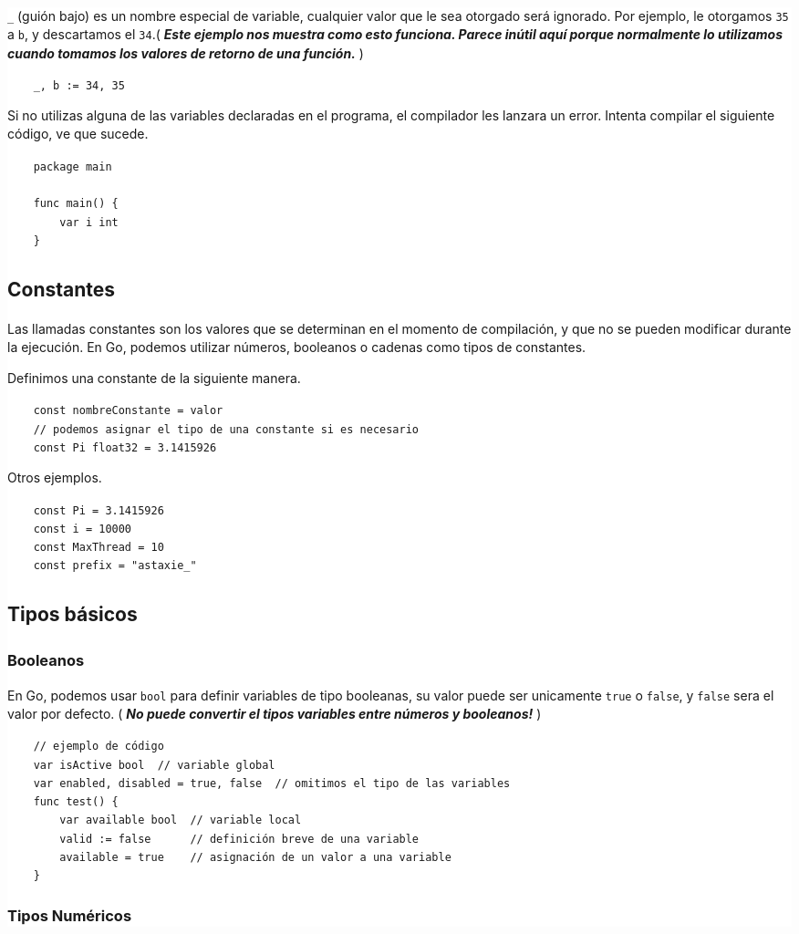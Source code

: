 `_` (guión bajo) es un nombre especial de variable, cualquier valor que le sea otorgado será ignorado. Por ejemplo, le otorgamos `35` a `b`, y descartamos el `34`.( ***Este ejemplo nos muestra como esto funciona. Parece inútil aquí porque normalmente lo utilizamos cuando tomamos los valores de retorno de una función.*** )
```
	_, b := 34, 35
```
Si no utilizas alguna de las variables declaradas en el programa, el compilador les lanzara un error. Intenta compilar el siguiente código, ve que sucede.
```
	package main

	func main() {
	    var i int
	}
```
## Constantes

Las llamadas constantes son los valores que se determinan en el momento de compilación, y que no se pueden modificar durante la ejecución. En Go, podemos utilizar números, booleanos o cadenas como tipos de constantes.

Definimos una constante de la siguiente manera.
```
	const nombreConstante = valor
	// podemos asignar el tipo de una constante si es necesario
	const Pi float32 = 3.1415926
```
Otros ejemplos.
```
	const Pi = 3.1415926
	const i = 10000
	const MaxThread = 10
	const prefix = "astaxie_"
```
## Tipos básicos

### Booleanos

En Go, podemos usar `bool` para definir variables de tipo booleanas, su valor puede ser unicamente `true` o `false`, y `false` sera el valor por defecto. ( ***No puede convertir el tipos variables entre números y booleanos!*** )
```
	// ejemplo de código
	var isActive bool  // variable global
	var enabled, disabled = true, false  // omitimos el tipo de las variables
	func test() {
    	var available bool  // variable local
    	valid := false      // definición breve de una variable
    	available = true    // asignación de un valor a una variable
	}
```
### Tipos Numéricos
